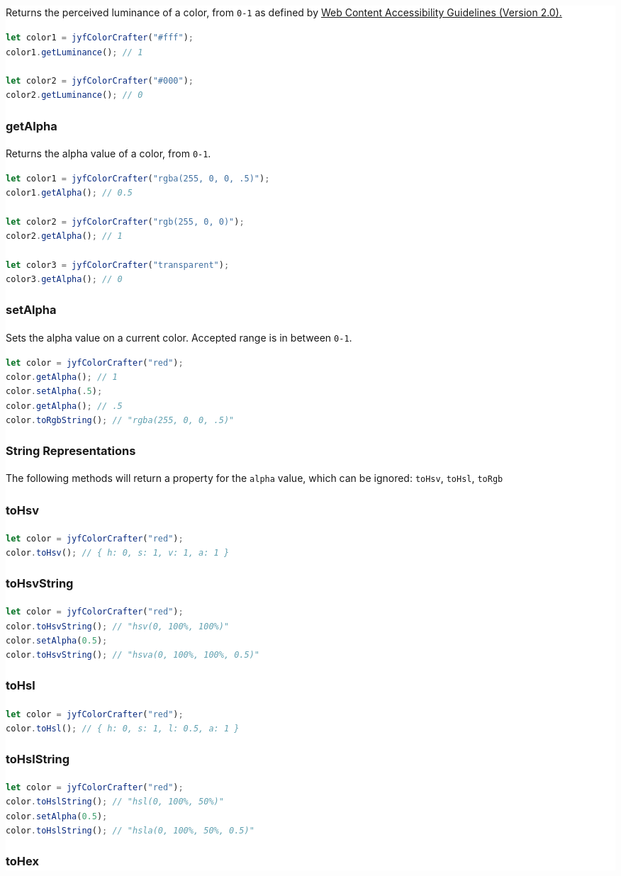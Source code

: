 Returns the perceived luminance of a color, from `0-1` as defined by [Web Content Accessibility Guidelines (Version 2.0).](http://www.w3.org/TR/2008/REC-WCAG20-20081211/#contrast-ratiodef)
```js
let color1 = jyfColorCrafter("#fff");
color1.getLuminance(); // 1

let color2 = jyfColorCrafter("#000");
color2.getLuminance(); // 0
```
### getAlpha

Returns the alpha value of a color, from `0-1`.
```js
let color1 = jyfColorCrafter("rgba(255, 0, 0, .5)");
color1.getAlpha(); // 0.5

let color2 = jyfColorCrafter("rgb(255, 0, 0)");
color2.getAlpha(); // 1

let color3 = jyfColorCrafter("transparent");
color3.getAlpha(); // 0
```
### setAlpha

Sets the alpha value on a current color.  Accepted range is in between `0-1`.
```js
let color = jyfColorCrafter("red");
color.getAlpha(); // 1
color.setAlpha(.5);
color.getAlpha(); // .5
color.toRgbString(); // "rgba(255, 0, 0, .5)"
```
### String Representations

The following methods will return a property for the `alpha` value, which can be ignored: `toHsv`, `toHsl`, `toRgb`

### toHsv
```js
let color = jyfColorCrafter("red");
color.toHsv(); // { h: 0, s: 1, v: 1, a: 1 }
```
### toHsvString
```js
let color = jyfColorCrafter("red");
color.toHsvString(); // "hsv(0, 100%, 100%)"
color.setAlpha(0.5);
color.toHsvString(); // "hsva(0, 100%, 100%, 0.5)"
```
### toHsl
```js
let color = jyfColorCrafter("red");
color.toHsl(); // { h: 0, s: 1, l: 0.5, a: 1 }
```
### toHslString
```js
let color = jyfColorCrafter("red");
color.toHslString(); // "hsl(0, 100%, 50%)"
color.setAlpha(0.5);
color.toHslString(); // "hsla(0, 100%, 50%, 0.5)"
```
### toHex
```js
```